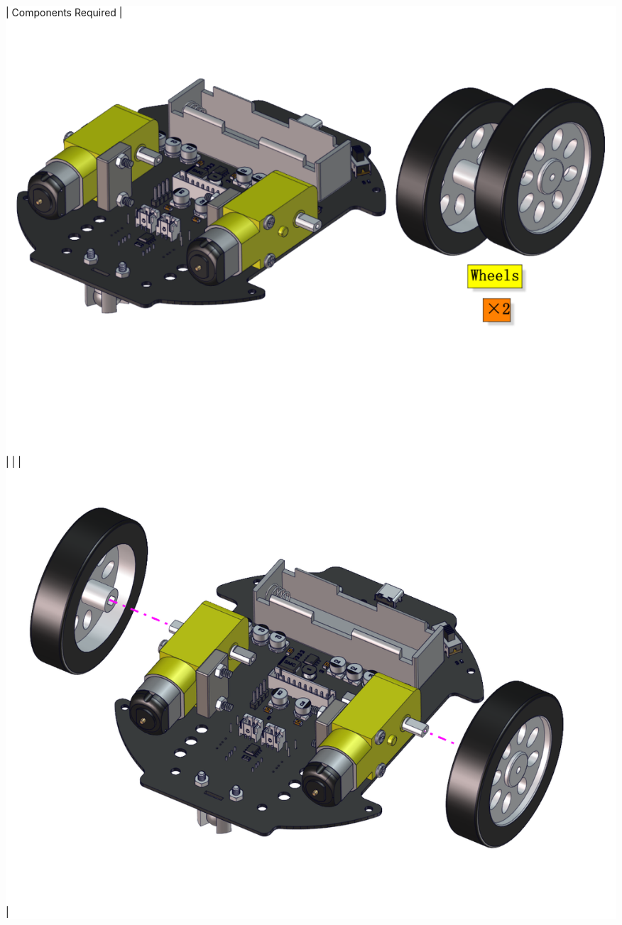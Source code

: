 | Components Required              | ![](/media/c6dd07061178ceded060394e52cf02e5.png)|
|                                  | ![](media/f7ab8e0953dff01da096cbca3e231019.png)|